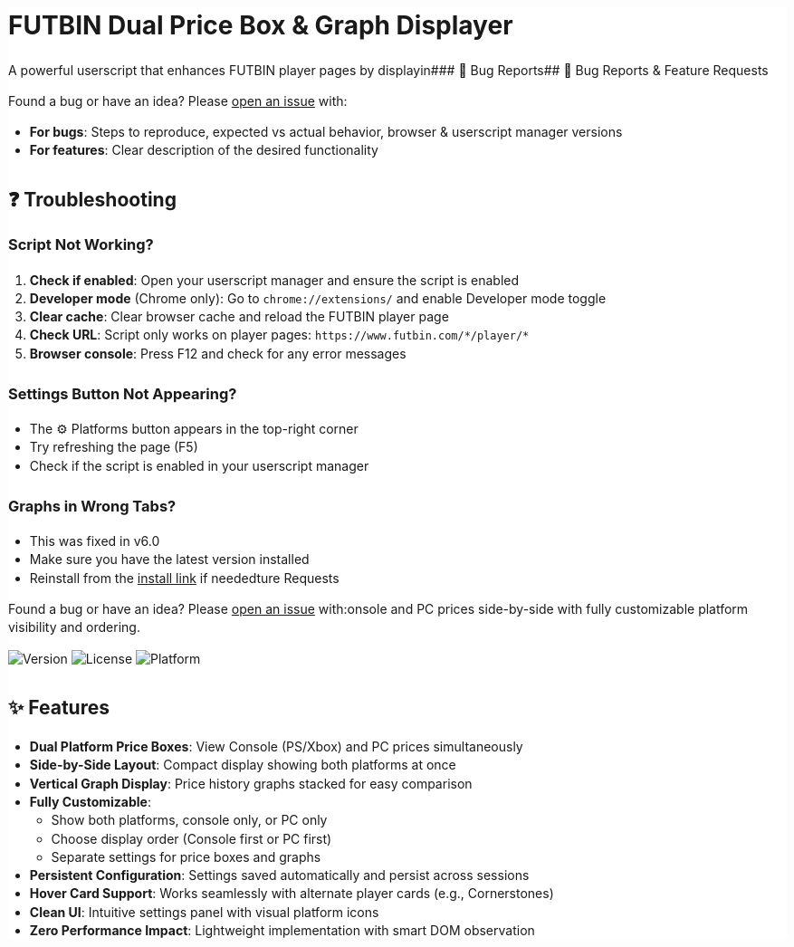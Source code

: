 # FUTBIN Dual Price Box & Graph Displayer

A powerful userscript that enhances FUTBIN player pages by displayin### 🐛 Bug Reports## 🐛 Bug Reports & Feature Requests

Found a bug or have an idea? Please [open an issue](https://github.com/SirLupus/futbin-dual-price/issues) with:

- **For bugs**: Steps to reproduce, expected vs actual behavior, browser & userscript manager versions
- **For features**: Clear description of the desired functionality

## ❓ Troubleshooting

### Script Not Working?

1. **Check if enabled**: Open your userscript manager and ensure the script is enabled
2. **Developer mode** (Chrome only): Go to `chrome://extensions/` and enable Developer mode toggle
3. **Clear cache**: Clear browser cache and reload the FUTBIN player page
4. **Check URL**: Script only works on player pages: `https://www.futbin.com/*/player/*`
5. **Browser console**: Press F12 and check for any error messages

### Settings Button Not Appearing?

- The ⚙️ Platforms button appears in the top-right corner
- Try refreshing the page (F5)
- Check if the script is enabled in your userscript manager

### Graphs in Wrong Tabs?

- This was fixed in v6.0
- Make sure you have the latest version installed
- Reinstall from the [install link](https://github.com/SirLupus/futbin-dual-price/raw/main/FutbinDualPriceBox.user.js) if neededture Requests

Found a bug or have an idea? Please [open an issue](https://github.com/SirLupus/futbin-dual-price/issues) with:onsole and PC prices side-by-side with fully customizable platform visibility and ordering.

![Version](https://img.shields.io/badge/version-6.0-blue)
![License](https://img.shields.io/badge/license-CC--BY--NC--SA--4.0-green)
![Platform](https://img.shields.io/badge/platform-Tampermonkey%20%7C%20Violentmonkey-orange)

## ✨ Features

- **Dual Platform Price Boxes**: View Console (PS/Xbox) and PC prices simultaneously
- **Side-by-Side Layout**: Compact display showing both platforms at once
- **Vertical Graph Display**: Price history graphs stacked for easy comparison
- **Fully Customizable**:
  - Show both platforms, console only, or PC only
  - Choose display order (Console first or PC first)
  - Separate settings for price boxes and graphs
- **Persistent Configuration**: Settings saved automatically and persist across sessions
- **Hover Card Support**: Works seamlessly with alternate player cards (e.g., Cornerstones)
- **Clean UI**: Intuitive settings panel with visual platform icons
- **Zero Performance Impact**: Lightweight implementation with smart DOM observation
